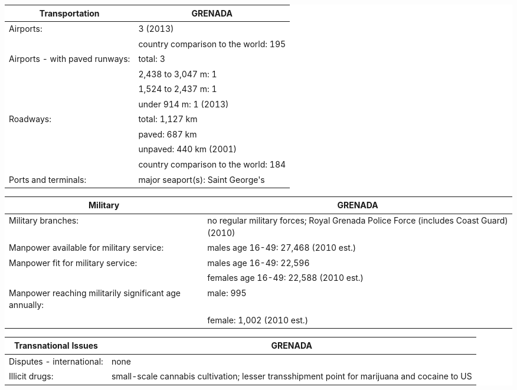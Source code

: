 | Transportation | GRENADA |
| --- | --- |
| Airports: | 3 (2013) |
| | country comparison to the world:  195 |
| Airports - with paved runways: | total: 3 |
| | 2,438 to 3,047 m: 1 |
| | 1,524 to 2,437 m: 1 |
| | under 914 m: 1 (2013) |
| Roadways: | total: 1,127 km |
| | paved: 687 km |
| | unpaved: 440 km (2001) |
| | country comparison to the world:  184 |
| Ports and terminals: | major seaport(s): Saint George's |

| Military | GRENADA |
| --- | --- |
| Military branches: | no regular military forces; Royal Grenada Police Force (includes Coast Guard) (2010) |
| Manpower available for military service: | males age 16-49: 27,468 (2010 est.) |
| Manpower fit for military service: | males age 16-49: 22,596 |
| | females age 16-49: 22,588 (2010 est.) |
| Manpower reaching militarily significant age annually: | male: 995 |
| | female: 1,002 (2010 est.) |

| Transnational Issues | GRENADA |
| --- | --- |
| Disputes - international: | none |
| Illicit drugs: | small-scale cannabis cultivation; lesser transshipment point for marijuana and cocaine to US |

